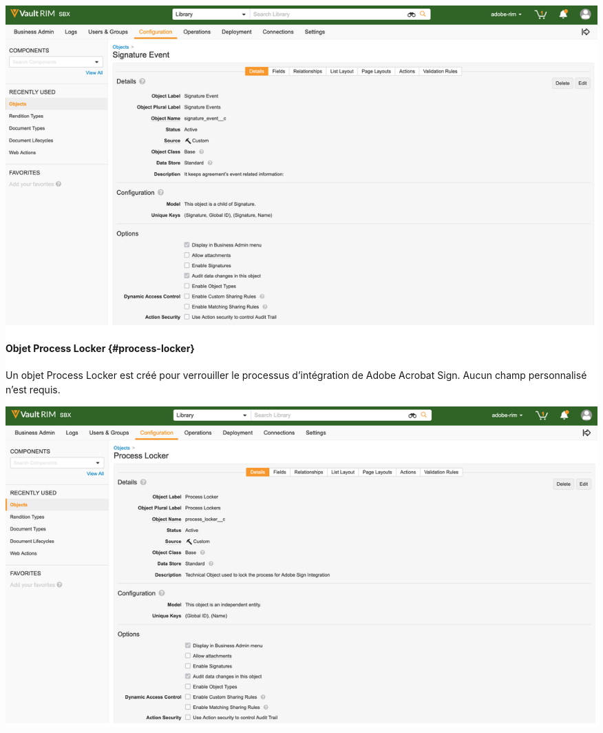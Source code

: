 ![Image](images/signature-event-object-details.png)

#### Objet Process Locker {#process-locker}

Un objet Process Locker est créé pour verrouiller le processus d’intégration de Adobe Acrobat Sign. Aucun champ personnalisé n’est requis.

![Image des détails des événements de signature](images/process-locker-details.png)
